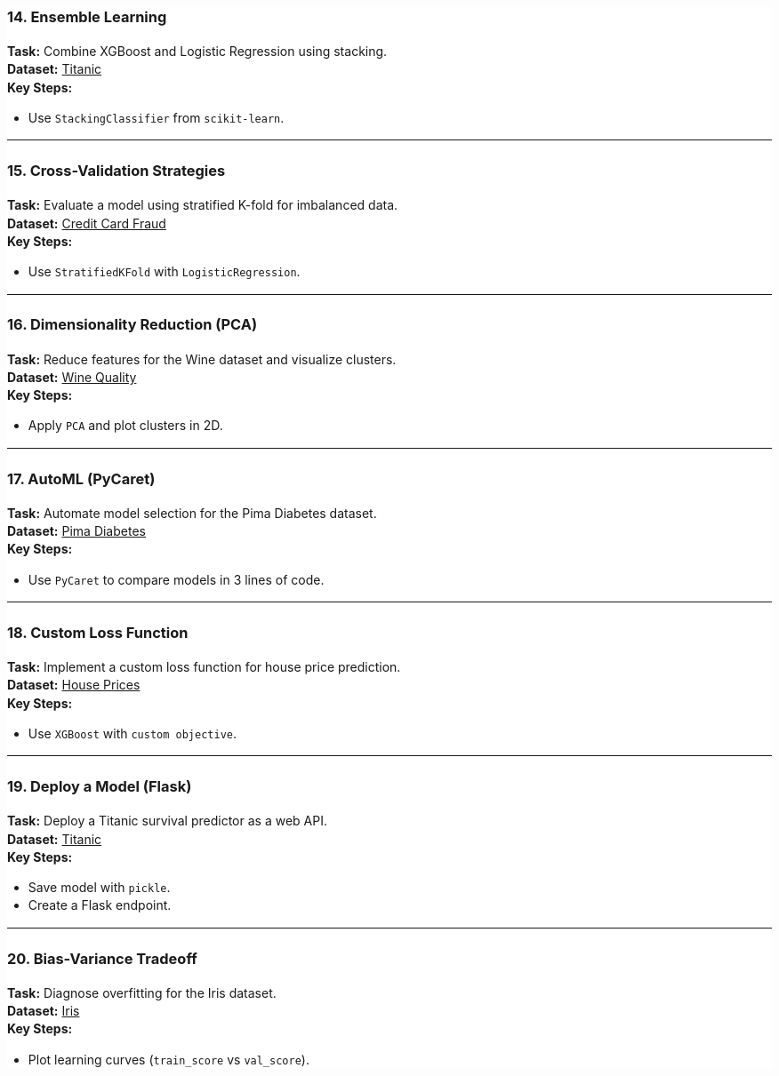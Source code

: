 
### **14. Ensemble Learning**  
**Task:** Combine XGBoost and Logistic Regression using stacking.  
**Dataset:** [Titanic](https://www.kaggle.com/c/titanic/data)  
**Key Steps:**  
- Use `StackingClassifier` from `scikit-learn`.  

---

### **15. Cross-Validation Strategies**  
**Task:** Evaluate a model using stratified K-fold for imbalanced data.  
**Dataset:** [Credit Card Fraud](https://www.kaggle.com/mlg-ulb/creditcardfraud)  
**Key Steps:**  
- Use `StratifiedKFold` with `LogisticRegression`.  

---

### **16. Dimensionality Reduction (PCA)**  
**Task:** Reduce features for the Wine dataset and visualize clusters.  
**Dataset:** [Wine Quality](https://www.kaggle.com/uciml/red-wine-quality-cortez-et-al-2009)  
**Key Steps:**  
- Apply `PCA` and plot clusters in 2D.  

---

### **17. AutoML (PyCaret)**  
**Task:** Automate model selection for the Pima Diabetes dataset.  
**Dataset:** [Pima Diabetes](https://www.kaggle.com/uciml/pima-indians-diabetes-database)  
**Key Steps:**  
- Use `PyCaret` to compare models in 3 lines of code.  

---

### **18. Custom Loss Function**  
**Task:** Implement a custom loss function for house price prediction.  
**Dataset:** [House Prices](https://www.kaggle.com/c/house-prices-advanced-regression-techniques/data)  
**Key Steps:**  
- Use `XGBoost` with `custom objective`.  

---

### **19. Deploy a Model (Flask)**  
**Task:** Deploy a Titanic survival predictor as a web API.  
**Dataset:** [Titanic](https://www.kaggle.com/c/titanic/data)  
**Key Steps:**  
- Save model with `pickle`.  
- Create a Flask endpoint.  

---

### **20. Bias-Variance Tradeoff**  
**Task:** Diagnose overfitting for the Iris dataset.  
**Dataset:** [Iris](https://www.kaggle.com/uciml/iris)  
**Key Steps:**  
- Plot learning curves (`train_score` vs `val_score`).  
